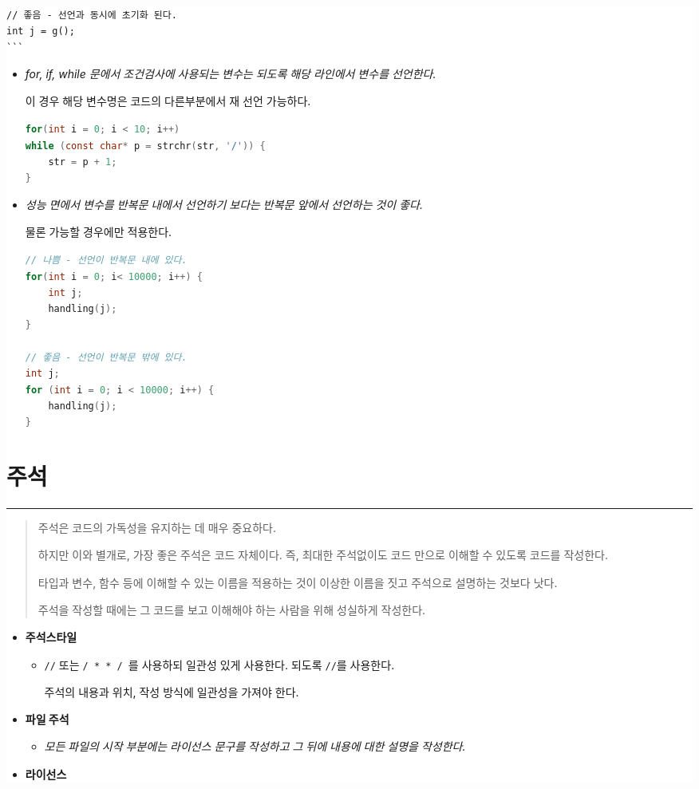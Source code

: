     // 좋음 - 선언과 동시에 초기화 된다.
    int j = g();
    ```

  - *for, if, while 문에서 조건검사에 사용되는 변수는 되도록 해당 라인에서 변수를 선언한다.*

    이 경우 해당 변수명은 코드의 다른부분에서 재 선언 가능하다.

    ```c
    for(int i = 0; i < 10; i++)
    while (const char* p = strchr(str, '/')) {
        str = p + 1;
    }
    ```

  - *성능 면에서 변수를 반복문 내에서 선언하기 보다는 반복문 앞에서 선언하는 것이 좋다.*

    물론 가능할 경우에만 적용한다.

    ```c
    // 나쁨 - 선언이 반복문 내에 있다.
    for(int i = 0; i< 10000; i++) {
        int j;
        handling(j);
    }
    
    // 좋음 - 선언이 반복문 밖에 있다.
    int j;
    for (int i = 0; i < 10000; i++) {
        handling(j);
    }
    ```

# **주석**

---

> 주석은 코드의 가독성을 유지하는 데 매우 중요하다.
>
> 하지만 이와 별개로, 가장 좋은 주석은 코드 자체이다. 즉, 최대한 주석없이도 코드 만으로 이해할 수 있도록 코드를 작성한다.
>
> 타입과 변수, 함수 등에 이해할 수 있는 이름을 적용하는 것이 이상한 이름을 짓고 주석으로 설명하는 것보다 낫다.
>
> 주석을 작성할 때에는 그 코드를 보고 이해해야 하는 사람을 위해 성실하게 작성한다.

- **주석스타일**

  - `//` 또는 `/ * * / `를 사용하되 일관성 있게 사용한다. 되도록 `//`를 사용한다.

    주석의 내용과 위치, 작성 방식에 일관성을 가져야 한다.

- **파일 주석**

  - *모든 파일의 시작 부분에는 라이선스 문구를 작성하고 그 뒤에 내용에 대한 설명을 작성한다.*

- **라이선스**
